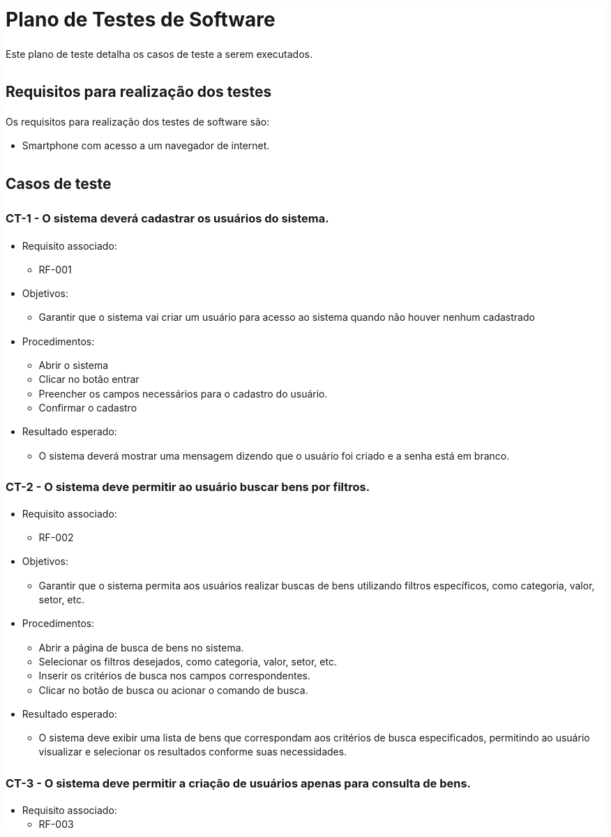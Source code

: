 # Plano de Testes de Software

Este plano de teste detalha os casos de teste a serem executados.

## Requisitos para realização dos testes

Os requisitos para realização dos testes de software são:

- Smartphone com acesso a um navegador de internet.    

## Casos de teste

### CT-1 - O sistema deverá cadastrar os usuários do sistema.
- Requisito associado:
    - RF-001

- Objetivos:
    - Garantir que o sistema vai criar um usuário para acesso ao sistema quando não houver nenhum cadastrado

- Procedimentos:
    - Abrir o sistema 
    - Clicar no botão entrar
    - Preencher os campos necessários para o cadastro do usuário.
    - Confirmar o cadastro

- Resultado esperado:
    - O sistema deverá mostrar uma mensagem dizendo que o usuário foi criado e a senha está em branco.

### CT-2 - O sistema deve permitir ao usuário buscar bens por filtros.
- Requisito associado:
    - RF-002

- Objetivos:
    - Garantir que o sistema permita aos usuários realizar buscas de bens utilizando filtros específicos, como categoria, valor, setor, etc.

- Procedimentos:
    - Abrir a página de busca de bens no sistema.
    - Selecionar os filtros desejados, como categoria, valor, setor, etc.
    - Inserir os critérios de busca nos campos correspondentes.
    - Clicar no botão de busca ou acionar o comando de busca.

- Resultado esperado:
    - O sistema deve exibir uma lista de bens que correspondam aos critérios de busca especificados, permitindo ao usuário visualizar e selecionar os resultados conforme suas necessidades.

### CT-3 - O sistema deve permitir a criação de usuários apenas para consulta de bens.
- Requisito associado:
   - RF-003
